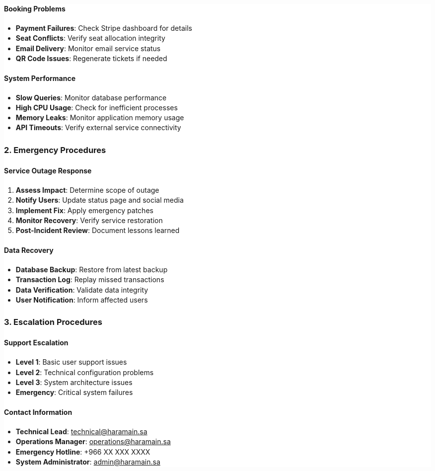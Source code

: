 #### Booking Problems
- **Payment Failures**: Check Stripe dashboard for details
- **Seat Conflicts**: Verify seat allocation integrity
- **Email Delivery**: Monitor email service status
- **QR Code Issues**: Regenerate tickets if needed

#### System Performance
- **Slow Queries**: Monitor database performance
- **High CPU Usage**: Check for inefficient processes
- **Memory Leaks**: Monitor application memory usage
- **API Timeouts**: Verify external service connectivity

### 2. Emergency Procedures

#### Service Outage Response
1. **Assess Impact**: Determine scope of outage
2. **Notify Users**: Update status page and social media
3. **Implement Fix**: Apply emergency patches
4. **Monitor Recovery**: Verify service restoration
5. **Post-Incident Review**: Document lessons learned

#### Data Recovery
- **Database Backup**: Restore from latest backup
- **Transaction Log**: Replay missed transactions
- **Data Verification**: Validate data integrity
- **User Notification**: Inform affected users

### 3. Escalation Procedures

#### Support Escalation
- **Level 1**: Basic user support issues
- **Level 2**: Technical configuration problems
- **Level 3**: System architecture issues
- **Emergency**: Critical system failures

#### Contact Information
- **Technical Lead**: technical@haramain.sa
- **Operations Manager**: operations@haramain.sa
- **Emergency Hotline**: +966 XX XXX XXXX
- **System Administrator**: admin@haramain.sa